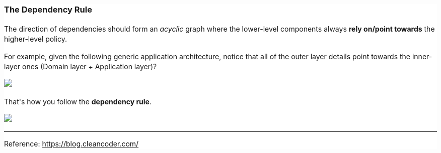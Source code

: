 ### The Dependency Rule

The direction of dependencies should form an _acyclic_ graph where the lower-level components always **rely on/point towards** the higher-level policy.

For example, given the following generic application architecture, notice that all of the outer layer details point towards the inner-layer ones (Domain layer + Application layer)?

<img style="width: 100%;" src="/img/blog/ddd-frontend/generic-application-architecture.svg"/>

That's how you follow the **dependency rule**.

<img style="width: 100%;" src="/img/blog/ddd-frontend/component-volatility.svg"/>

---

Reference: https://blog.cleancoder.com/